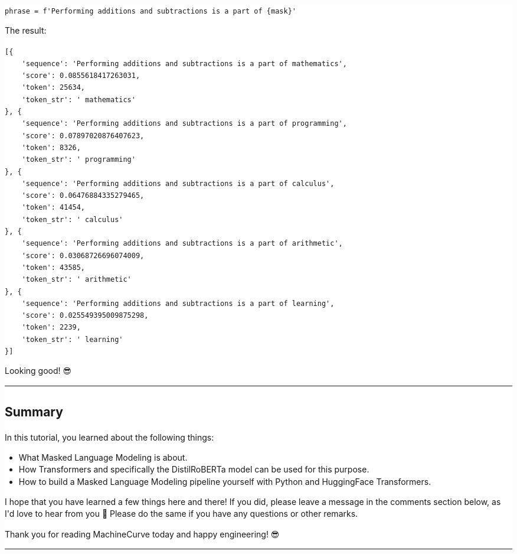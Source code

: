 ```
phrase = f'Performing additions and subtractions is a part of {mask}'
```

The result:

```
[{
	'sequence': 'Performing additions and subtractions is a part of mathematics',
	'score': 0.0855618417263031,
	'token': 25634,
	'token_str': ' mathematics'
}, {
	'sequence': 'Performing additions and subtractions is a part of programming',
	'score': 0.07897020876407623,
	'token': 8326,
	'token_str': ' programming'
}, {
	'sequence': 'Performing additions and subtractions is a part of calculus',
	'score': 0.06476884335279465,
	'token': 41454,
	'token_str': ' calculus'
}, {
	'sequence': 'Performing additions and subtractions is a part of arithmetic',
	'score': 0.03068726696074009,
	'token': 43585,
	'token_str': ' arithmetic'
}, {
	'sequence': 'Performing additions and subtractions is a part of learning',
	'score': 0.025549395009875298,
	'token': 2239,
	'token_str': ' learning'
}]
```

Looking good! 😎

* * *

## Summary

In this tutorial, you learned about the following things:

- What Masked Language Modeling is about.
- How Transformers and specifically the DistilRoBERTa model can be used for this purpose.
- How to build a Masked Language Modeling pipeline yourself with Python and HuggingFace Transformers.

I hope that you have learned a few things here and there! If you did, please leave a message in the comments section below, as I'd love to hear from you 💬 Please do the same if you have any questions or other remarks.

Thank you for reading MachineCurve today and happy engineering! 😎

* * *

